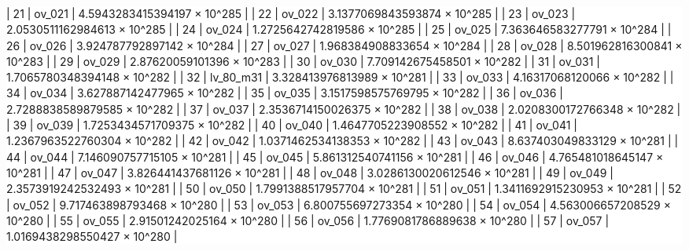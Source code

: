 | 21 | ov_021 | 4.5943283415394197 × 10^285 |
| 22 | ov_022 | 3.1377069843593874 × 10^285 |
| 23 | ov_023 | 2.0530511162984613 × 10^285 |
| 24 | ov_024 | 1.2725642742819586 × 10^285 |
| 25 | ov_025 | 7.363646583277791 × 10^284 |
| 26 | ov_026 | 3.924787792897142 × 10^284 |
| 27 | ov_027 | 1.968384908833654 × 10^284 |
| 28 | ov_028 | 8.501962816300841 × 10^283 |
| 29 | ov_029 | 2.87620059101396 × 10^283 |
| 30 | ov_030 | 7.709142675458501 × 10^282 |
| 31 | ov_031 | 1.7065780348394148 × 10^282 |
| 32 | lv_80_m31 | 3.328413976813989 × 10^281 |
| 33 | ov_033 | 4.16317068120066 × 10^282 |
| 34 | ov_034 | 3.627887142477965 × 10^282 |
| 35 | ov_035 | 3.1517598575769795 × 10^282 |
| 36 | ov_036 | 2.7288838589879585 × 10^282 |
| 37 | ov_037 | 2.3536714150026375 × 10^282 |
| 38 | ov_038 | 2.0208300172766348 × 10^282 |
| 39 | ov_039 | 1.7253434571709375 × 10^282 |
| 40 | ov_040 | 1.4647705223908552 × 10^282 |
| 41 | ov_041 | 1.2367963522760304 × 10^282 |
| 42 | ov_042 | 1.0371462534138353 × 10^282 |
| 43 | ov_043 | 8.637403049833129 × 10^281 |
| 44 | ov_044 | 7.146090757715105 × 10^281 |
| 45 | ov_045 | 5.861312540741156 × 10^281 |
| 46 | ov_046 | 4.765481018645147 × 10^281 |
| 47 | ov_047 | 3.826441437681126 × 10^281 |
| 48 | ov_048 | 3.0286130020612546 × 10^281 |
| 49 | ov_049 | 2.3573919242532493 × 10^281 |
| 50 | ov_050 | 1.7991388517957704 × 10^281 |
| 51 | ov_051 | 1.3411692915230953 × 10^281 |
| 52 | ov_052 | 9.717463898793468 × 10^280 |
| 53 | ov_053 | 6.800755697273354 × 10^280 |
| 54 | ov_054 | 4.563006657208529 × 10^280 |
| 55 | ov_055 | 2.91501242025164 × 10^280 |
| 56 | ov_056 | 1.7769081786889638 × 10^280 |
| 57 | ov_057 | 1.0169438298550427 × 10^280 |